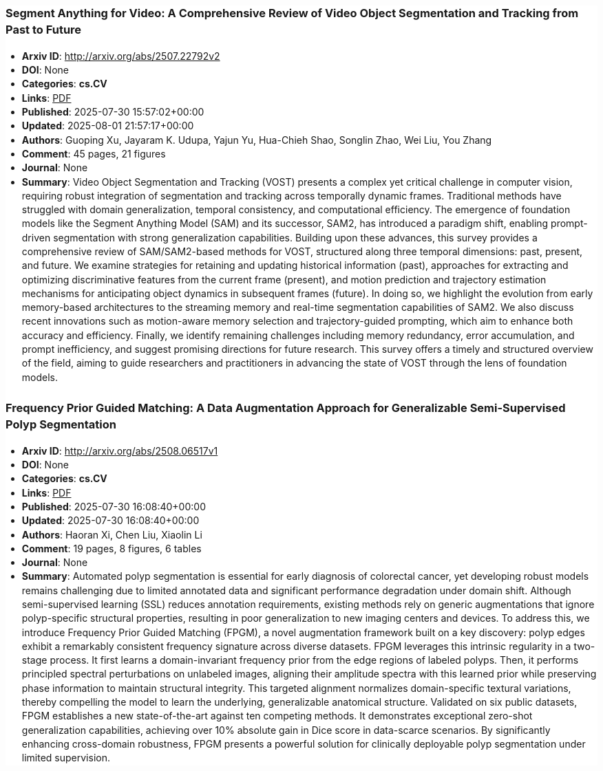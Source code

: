 

### Segment Anything for Video: A Comprehensive Review of Video Object Segmentation and Tracking from Past to Future
- **Arxiv ID**: http://arxiv.org/abs/2507.22792v2
- **DOI**: None
- **Categories**: **cs.CV**
- **Links**: [PDF](http://arxiv.org/pdf/2507.22792v2)
- **Published**: 2025-07-30 15:57:02+00:00
- **Updated**: 2025-08-01 21:57:17+00:00
- **Authors**: Guoping Xu, Jayaram K. Udupa, Yajun Yu, Hua-Chieh Shao, Songlin Zhao, Wei Liu, You Zhang
- **Comment**: 45 pages, 21 figures
- **Journal**: None
- **Summary**: Video Object Segmentation and Tracking (VOST) presents a complex yet critical challenge in computer vision, requiring robust integration of segmentation and tracking across temporally dynamic frames. Traditional methods have struggled with domain generalization, temporal consistency, and computational efficiency. The emergence of foundation models like the Segment Anything Model (SAM) and its successor, SAM2, has introduced a paradigm shift, enabling prompt-driven segmentation with strong generalization capabilities. Building upon these advances, this survey provides a comprehensive review of SAM/SAM2-based methods for VOST, structured along three temporal dimensions: past, present, and future. We examine strategies for retaining and updating historical information (past), approaches for extracting and optimizing discriminative features from the current frame (present), and motion prediction and trajectory estimation mechanisms for anticipating object dynamics in subsequent frames (future). In doing so, we highlight the evolution from early memory-based architectures to the streaming memory and real-time segmentation capabilities of SAM2. We also discuss recent innovations such as motion-aware memory selection and trajectory-guided prompting, which aim to enhance both accuracy and efficiency. Finally, we identify remaining challenges including memory redundancy, error accumulation, and prompt inefficiency, and suggest promising directions for future research. This survey offers a timely and structured overview of the field, aiming to guide researchers and practitioners in advancing the state of VOST through the lens of foundation models.



### Frequency Prior Guided Matching: A Data Augmentation Approach for Generalizable Semi-Supervised Polyp Segmentation
- **Arxiv ID**: http://arxiv.org/abs/2508.06517v1
- **DOI**: None
- **Categories**: **cs.CV**
- **Links**: [PDF](http://arxiv.org/pdf/2508.06517v1)
- **Published**: 2025-07-30 16:08:40+00:00
- **Updated**: 2025-07-30 16:08:40+00:00
- **Authors**: Haoran Xi, Chen Liu, Xiaolin Li
- **Comment**: 19 pages, 8 figures, 6 tables
- **Journal**: None
- **Summary**: Automated polyp segmentation is essential for early diagnosis of colorectal cancer, yet developing robust models remains challenging due to limited annotated data and significant performance degradation under domain shift. Although semi-supervised learning (SSL) reduces annotation requirements, existing methods rely on generic augmentations that ignore polyp-specific structural properties, resulting in poor generalization to new imaging centers and devices. To address this, we introduce Frequency Prior Guided Matching (FPGM), a novel augmentation framework built on a key discovery: polyp edges exhibit a remarkably consistent frequency signature across diverse datasets. FPGM leverages this intrinsic regularity in a two-stage process. It first learns a domain-invariant frequency prior from the edge regions of labeled polyps. Then, it performs principled spectral perturbations on unlabeled images, aligning their amplitude spectra with this learned prior while preserving phase information to maintain structural integrity. This targeted alignment normalizes domain-specific textural variations, thereby compelling the model to learn the underlying, generalizable anatomical structure. Validated on six public datasets, FPGM establishes a new state-of-the-art against ten competing methods. It demonstrates exceptional zero-shot generalization capabilities, achieving over 10% absolute gain in Dice score in data-scarce scenarios. By significantly enhancing cross-domain robustness, FPGM presents a powerful solution for clinically deployable polyp segmentation under limited supervision.
